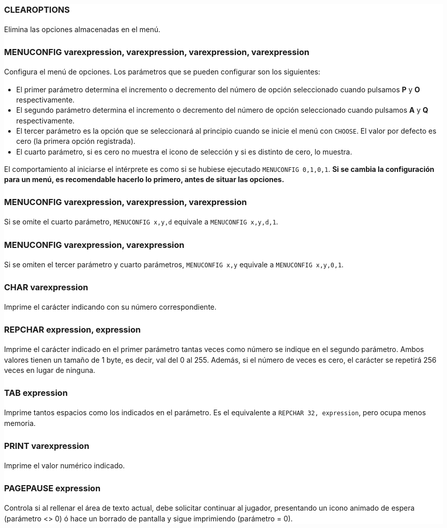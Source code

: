 ### CLEAROPTIONS

Elimina las opciones almacenadas en el menú.

### MENUCONFIG varexpression, varexpression, varexpression, varexpression

Configura el menú de opciones. Los parámetros que se pueden configurar son los siguientes:

- El primer parámetro determina el incremento o decremento del número de opción seleccionado cuando pulsamos **P** y **O** respectivamente.
- El segundo parámetro determina el incremento o decremento del número de opción seleccionado cuando pulsamos **A** y **Q** respectivamente.
- El tercer parámetro es la opción que se seleccionará al principio cuando se inicie el menú con `CHOOSE`. El valor por defecto es cero (la primera opción registrada).
- El cuarto parámetro, si es cero no muestra el icono de selección y si es distinto de cero, lo muestra.

El comportamiento al iniciarse el intérprete es como si se hubiese ejecutado `MENUCONFIG 0,1,0,1`.
**Si se cambia la configuración para un menú, es recomendable hacerlo lo primero, antes de situar las opciones.**

### MENUCONFIG varexpression, varexpression, varexpression

Si se omite el cuarto parámetro, `MENUCONFIG x,y,d` equivale a `MENUCONFIG x,y,d,1`.

### MENUCONFIG varexpression, varexpression

Si se omiten el tercer parámetro y cuarto parámetros, `MENUCONFIG x,y` equivale a `MENUCONFIG x,y,0,1`.

### CHAR varexpression

Imprime el carácter indicando con su número correspondiente.

### REPCHAR expression, expression

Imprime el carácter indicado en el primer parámetro tantas veces como número se indique en el segundo parámetro. Ambos valores tienen un tamaño de 1 byte, es decir, val del 0 al 255. Además, si el número de veces es cero, el carácter se repetirá 256 veces en lugar de ninguna.

### TAB expression

Imprime tantos espacios como los indicados en el parámetro. Es el equivalente a `REPCHAR 32, expression`, pero ocupa menos memoria.

### PRINT varexpression

Imprime el valor numérico indicado.

### PAGEPAUSE expression

Controla si al rellenar el área de texto actual, debe solicitar continuar al jugador, presentando un icono animado de espera (parámetro \<> 0) ó hace un borrado de pantalla y sigue imprimiendo (parámetro = 0).
